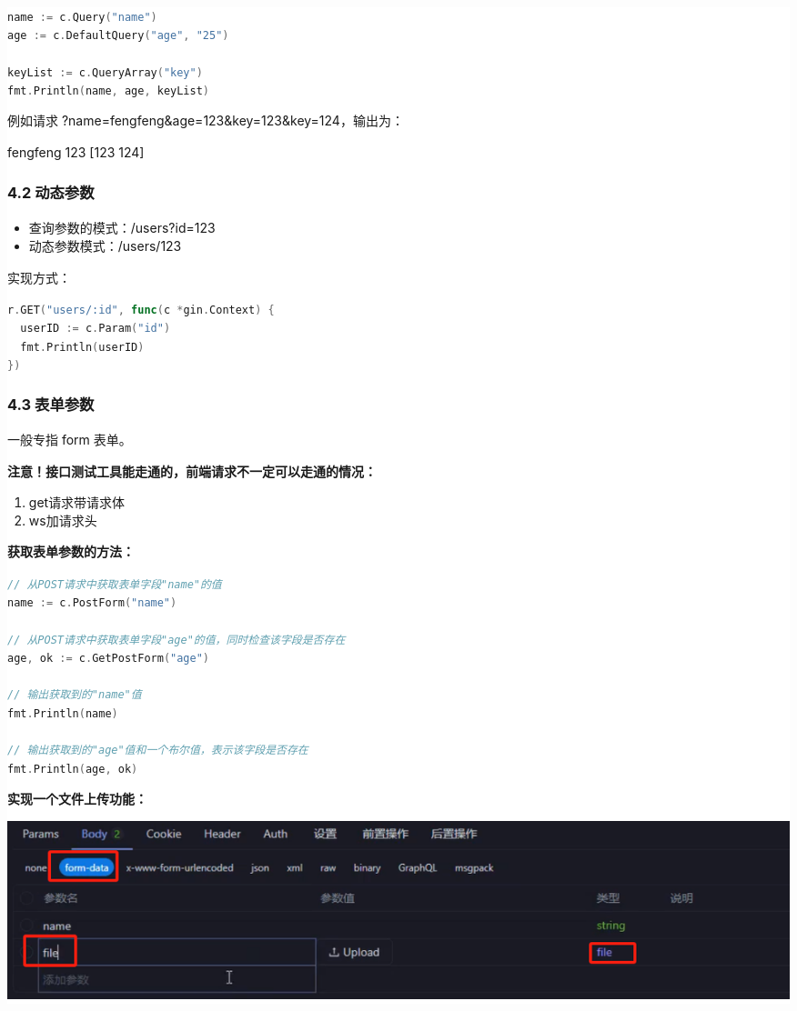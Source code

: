 ```go
name := c.Query("name")
age := c.DefaultQuery("age", "25")

keyList := c.QueryArray("key")
fmt.Println(name, age, keyList)
```

例如请求 ?name=fengfeng&age=123&key=123&key=124，输出为：

fengfeng 123 [123 124]

### 4.2 动态参数

- 查询参数的模式：/users?id=123 
- 动态参数模式：/users/123 

实现方式：

```go
r.GET("users/:id", func(c *gin.Context) {
  userID := c.Param("id")
  fmt.Println(userID)
})
```

### 4.3 表单参数

一般专指 form 表单。

**注意！接口测试工具能走通的，前端请求不一定可以走通的情况：**

1. get请求带请求体
2. ws加请求头

**获取表单参数的方法：**

```go
// 从POST请求中获取表单字段"name"的值
name := c.PostForm("name")

// 从POST请求中获取表单字段"age"的值，同时检查该字段是否存在
age, ok := c.GetPostForm("age")

// 输出获取到的"name"值
fmt.Println(name)

// 输出获取到的"age"值和一个布尔值，表示该字段是否存在
fmt.Println(age, ok)
```

**实现一个文件上传功能：**

![文件上传示例](./images/Gin.003.png)
